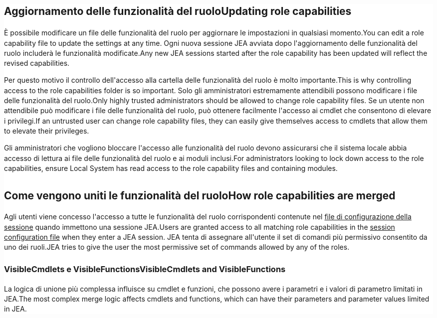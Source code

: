 ## <a name="updating-role-capabilities"></a><span data-ttu-id="884f5-215">Aggiornamento delle funzionalità del ruolo</span><span class="sxs-lookup"><span data-stu-id="884f5-215">Updating role capabilities</span></span>

<span data-ttu-id="884f5-216">È possibile modificare un file delle funzionalità del ruolo per aggiornare le impostazioni in qualsiasi momento.</span><span class="sxs-lookup"><span data-stu-id="884f5-216">You can edit a role capability file to update the settings at any time.</span></span> <span data-ttu-id="884f5-217">Ogni nuova sessione JEA avviata dopo l'aggiornamento delle funzionalità del ruolo includerà le funzionalità modificate.</span><span class="sxs-lookup"><span data-stu-id="884f5-217">Any new JEA sessions started after the role capability has been updated will reflect the revised capabilities.</span></span>

<span data-ttu-id="884f5-218">Per questo motivo il controllo dell'accesso alla cartella delle funzionalità del ruolo è molto importante.</span><span class="sxs-lookup"><span data-stu-id="884f5-218">This is why controlling access to the role capabilities folder is so important.</span></span> <span data-ttu-id="884f5-219">Solo gli amministratori estremamente attendibili possono modificare i file delle funzionalità del ruolo.</span><span class="sxs-lookup"><span data-stu-id="884f5-219">Only highly trusted administrators should be allowed to change role capability files.</span></span> <span data-ttu-id="884f5-220">Se un utente non attendibile può modificare i file delle funzionalità del ruolo, può ottenere facilmente l'accesso ai cmdlet che consentono di elevare i privilegi.</span><span class="sxs-lookup"><span data-stu-id="884f5-220">If an untrusted user can change role capability files, they can easily give themselves access to cmdlets that allow them to elevate their privileges.</span></span>

<span data-ttu-id="884f5-221">Gli amministratori che vogliono bloccare l'accesso alle funzionalità del ruolo devono assicurarsi che il sistema locale abbia accesso di lettura ai file delle funzionalità del ruolo e ai moduli inclusi.</span><span class="sxs-lookup"><span data-stu-id="884f5-221">For administrators looking to lock down access to the role capabilities, ensure Local System has read access to the role capability files and containing modules.</span></span>

## <a name="how-role-capabilities-are-merged"></a><span data-ttu-id="884f5-222">Come vengono uniti le funzionalità del ruolo</span><span class="sxs-lookup"><span data-stu-id="884f5-222">How role capabilities are merged</span></span>

<span data-ttu-id="884f5-223">Agli utenti viene concesso l'accesso a tutte le funzionalità del ruolo corrispondenti contenute nel [file di configurazione della sessione](session-configurations.md) quando immettono una sessione JEA.</span><span class="sxs-lookup"><span data-stu-id="884f5-223">Users are granted access to all matching role capabilities in the [session configuration file](session-configurations.md) when they enter a JEA session.</span></span> <span data-ttu-id="884f5-224">JEA tenta di assegnare all'utente il set di comandi più permissivo consentito da uno dei ruoli.</span><span class="sxs-lookup"><span data-stu-id="884f5-224">JEA tries to give the user the most permissive set of commands allowed by any of the roles.</span></span>

### <a name="visiblecmdlets-and-visiblefunctions"></a><span data-ttu-id="884f5-225">VisibleCmdlets e VisibleFunctions</span><span class="sxs-lookup"><span data-stu-id="884f5-225">VisibleCmdlets and VisibleFunctions</span></span>

<span data-ttu-id="884f5-226">La logica di unione più complessa influisce su cmdlet e funzioni, che possono avere i parametri e i valori di parametro limitati in JEA.</span><span class="sxs-lookup"><span data-stu-id="884f5-226">The most complex merge logic affects cmdlets and functions, which can have their parameters and parameter values limited in JEA.</span></span>
